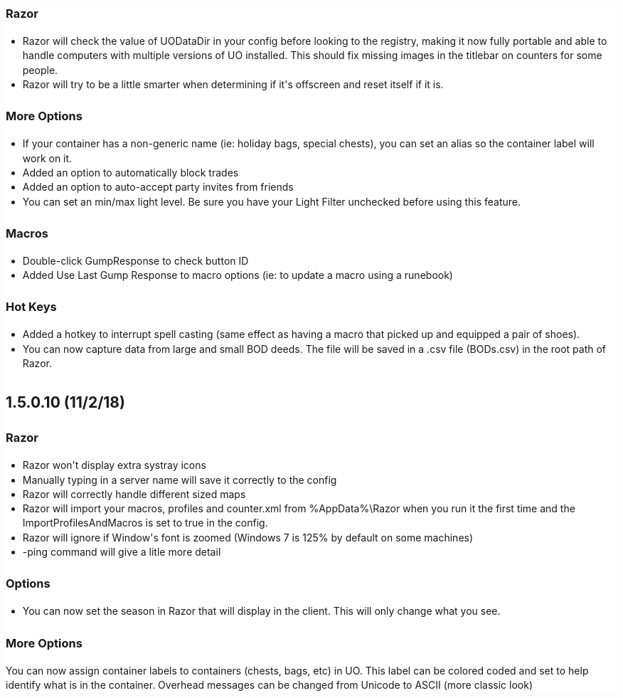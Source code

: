 ### Razor

* Razor will check the value of UODataDir in your config before looking to the registry, making it now fully portable and able to handle computers with multiple versions of UO installed. This should fix missing images in the titlebar on counters for some people.
* Razor will try to be a little smarter when determining if it's offscreen and reset itself if it is.

### More Options

* If your container has a non-generic name (ie: holiday bags, special chests), you can set an alias so the container label will work on it.
* Added an option to automatically block trades
* Added an option to auto-accept party invites from friends
* You can set an min/max light level. Be sure you have your Light Filter unchecked before using this feature.

### Macros

* Double-click GumpResponse to check button ID
* Added Use Last Gump Response to macro options (ie: to update a macro using a runebook)

### Hot Keys

* Added a hotkey to interrupt spell casting (same effect as having a macro that picked up and equipped a pair of shoes).
* You can now capture data from large and small BOD deeds. The file will be saved in a .csv file (BODs.csv) in the root path of Razor.
  
## 1.5.0.10 (11/2/18)

### Razor

* Razor won't display extra systray icons
* Manually typing in a server name will save it correctly to the config
* Razor will correctly handle different sized maps
* Razor will import your macros, profiles and counter.xml from %AppData%\Razor when you run it the first time and the ImportProfilesAndMacros is set to true in the config.
* Razor will ignore if Window's font is zoomed (Windows 7 is 125% by default on some machines)
* -ping command will give a litle more detail

### Options

* You can now set the season in Razor that will display in the client. This will only change what you see.

### More Options

You can now assign container labels to containers (chests, bags, etc) in UO. This label can be colored coded and set to help identify what is in the container.
Overhead messages can be changed from Unicode to ASCII (more classic look)
